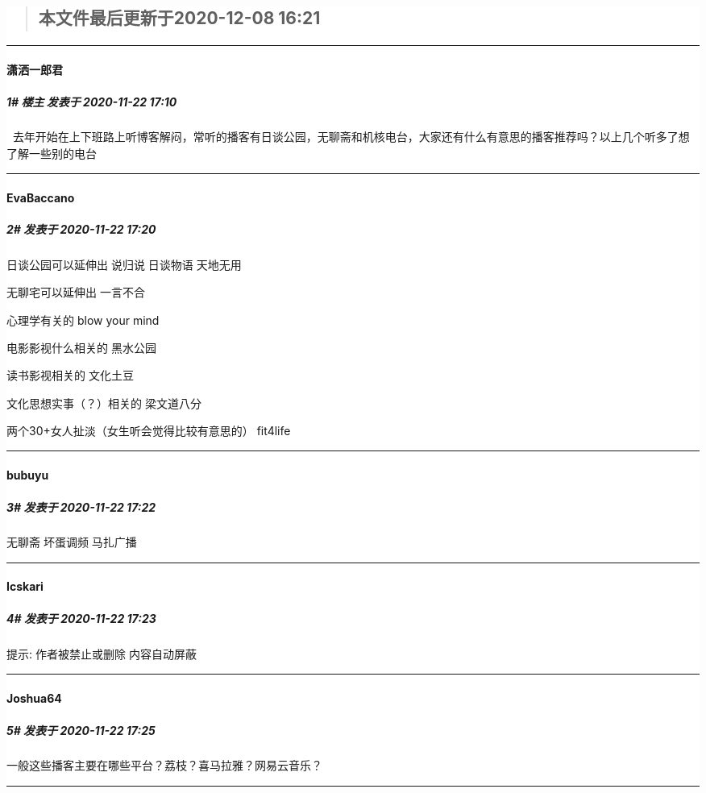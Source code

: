 > ## **本文件最后更新于2020-12-08 16:21** 


-----

####  潇洒一郎君  
##### 1#       楼主       发表于 2020-11-22 17:10


  去年开始在上下班路上听博客解闷，常听的播客有日谈公园，无聊斋和机核电台，大家还有什么有意思的播客推荐吗？以上几个听多了想了解一些别的电台


-----

####  EvaBaccano  
##### 2#       发表于 2020-11-22 17:20


日谈公园可以延伸出 说归说 日谈物语 天地无用

无聊宅可以延伸出 一言不合

心理学有关的 blow your mind

电影影视什么相关的 黑水公园

读书影视相关的 文化土豆

文化思想实事（？）相关的 梁文道八分

两个30+女人扯淡（女生听会觉得比较有意思的） fit4life 


-----

####  bubuyu  
##### 3#       发表于 2020-11-22 17:22


无聊斋 坏蛋调频 马扎广播


-----

####  Icskari  
##### 4#       发表于 2020-11-22 17:23

提示: 作者被禁止或删除 内容自动屏蔽


-----

####  Joshua64  
##### 5#       发表于 2020-11-22 17:25


一般这些播客主要在哪些平台？荔枝？喜马拉雅？网易云音乐？


-----
